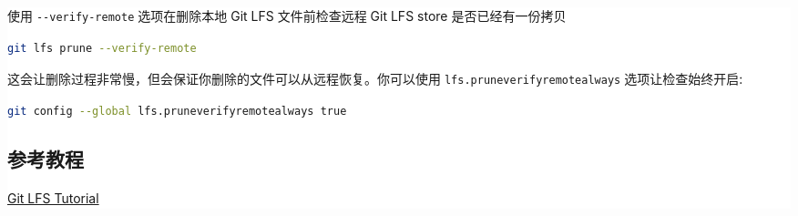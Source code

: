 使用 `--verify-remote` 选项在删除本地 Git LFS 文件前检查远程 Git LFS store 是否已经有一份拷贝

```sh
git lfs prune --verify-remote
```

这会让删除过程非常慢，但会保证你删除的文件可以从远程恢复。你可以使用 `lfs.pruneverifyremotealways` 选项让检查始终开启:

```sh
git config --global lfs.pruneverifyremotealways true
```

## 参考教程

[Git LFS Tutorial](https://www.atlassian.com/git/tutorials/git-lfs)
